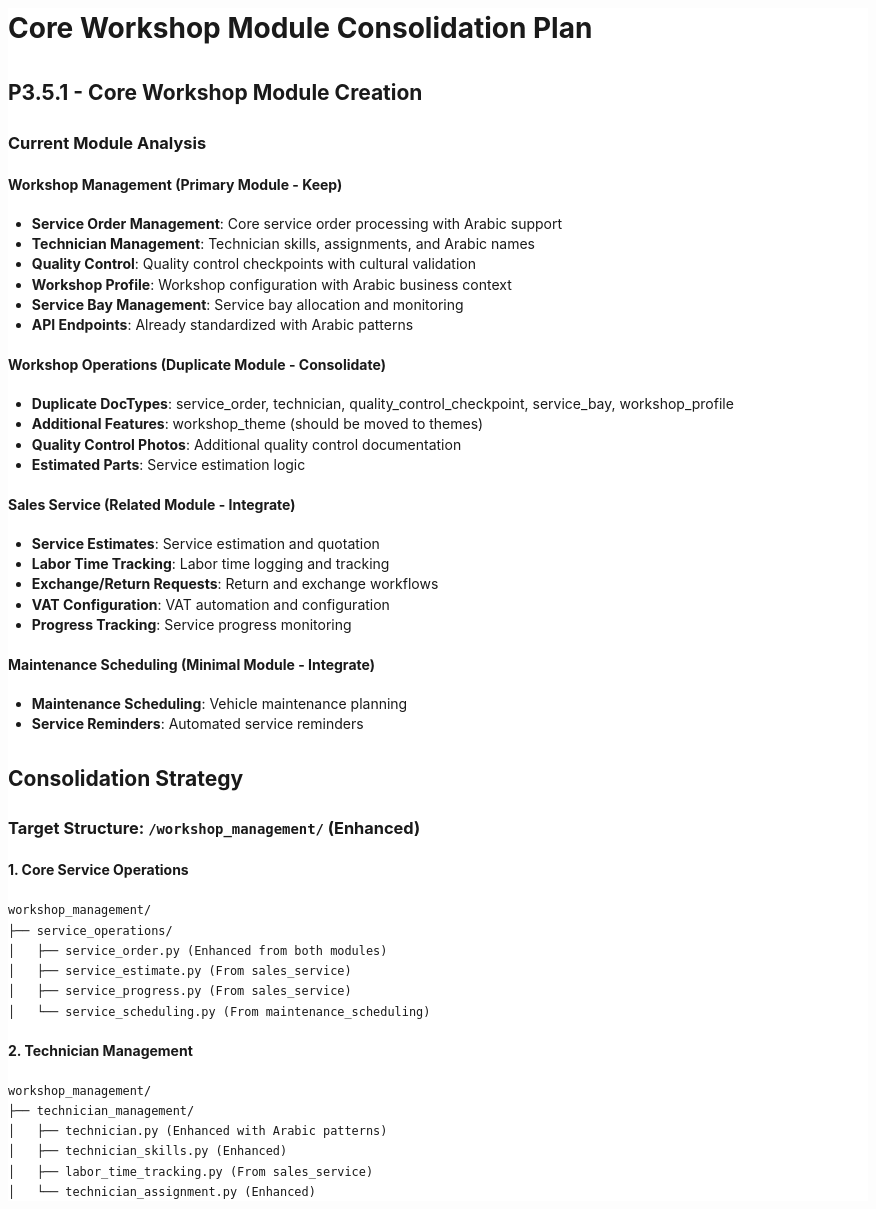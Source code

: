 # Core Workshop Module Consolidation Plan

## P3.5.1 - Core Workshop Module Creation

### Current Module Analysis

#### Workshop Management (Primary Module - Keep)
- **Service Order Management**: Core service order processing with Arabic support
- **Technician Management**: Technician skills, assignments, and Arabic names
- **Quality Control**: Quality control checkpoints with cultural validation
- **Workshop Profile**: Workshop configuration with Arabic business context
- **Service Bay Management**: Service bay allocation and monitoring
- **API Endpoints**: Already standardized with Arabic patterns

#### Workshop Operations (Duplicate Module - Consolidate)
- **Duplicate DocTypes**: service_order, technician, quality_control_checkpoint, service_bay, workshop_profile
- **Additional Features**: workshop_theme (should be moved to themes)
- **Quality Control Photos**: Additional quality control documentation
- **Estimated Parts**: Service estimation logic

#### Sales Service (Related Module - Integrate)
- **Service Estimates**: Service estimation and quotation
- **Labor Time Tracking**: Labor time logging and tracking
- **Exchange/Return Requests**: Return and exchange workflows
- **VAT Configuration**: VAT automation and configuration
- **Progress Tracking**: Service progress monitoring

#### Maintenance Scheduling (Minimal Module - Integrate)
- **Maintenance Scheduling**: Vehicle maintenance planning
- **Service Reminders**: Automated service reminders

## Consolidation Strategy

### Target Structure: `/workshop_management/` (Enhanced)

#### 1. Core Service Operations
```
workshop_management/
├── service_operations/
│   ├── service_order.py (Enhanced from both modules)
│   ├── service_estimate.py (From sales_service)
│   ├── service_progress.py (From sales_service)
│   └── service_scheduling.py (From maintenance_scheduling)
```

#### 2. Technician Management  
```
workshop_management/
├── technician_management/
│   ├── technician.py (Enhanced with Arabic patterns)
│   ├── technician_skills.py (Enhanced)
│   ├── labor_time_tracking.py (From sales_service)
│   └── technician_assignment.py (Enhanced)
```
